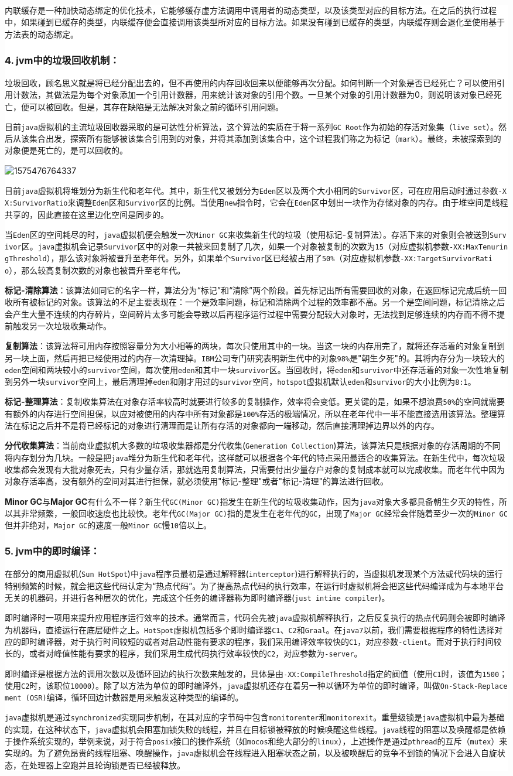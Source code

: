 内联缓存是一种加快动态绑定的优化技术，它能够缓存虚方法调用中调用者的动态类型，以及该类型对应的目标方法。在之后的执行过程中，如果碰到已缓存的类型，内联缓存便会直接调用该类型所对应的目标方法。如果没有碰到已缓存的类型，内联缓存则会退化至使用基于方法表的动态绑定。

### 4. jvm中的垃圾回收机制：

垃圾回收，顾名思义就是将已经分配出去的，但不再使用的内存回收回来以便能够再次分配。如何判断一个对象是否已经死亡？可以使用引用计数法，其做法是为每个对象添加一个引用计数器，用来统计该对象的引用个数。一旦某个对象的引用计数器为0，则说明该对象已经死亡，便可以被回收。但是，其存在缺陷是无法解决对象之前的循环引用问题。

目前`java`虚拟机的主流垃圾回收器采取的是可达性分析算法，这个算法的实质在于将一系列`GC Root`作为初始的存活对象集（`live set`）。然后从该集合出发，探索所有能够被该集合引用到的对象，并将其添加到该集合中，这个过程我们称之为标记（`mark`）。最终，未被探索到的对象便是死亡的，是可以回收的。

![1575476764337](../../../../resource/2019/1575476764337.png)

目前`java`虚拟机将堆划分为新生代和老年代。其中，新生代又被划分为`Eden`区以及两个大小相同的`Survivor`区，可在应用启动时通过参数`-XX:SurvivorRatio`来调整`Eden`区和`Survivor`区的比例。当使用`new`指令时，它会在`Eden`区中划出一块作为存储对象的内存。由于堆空间是线程共享的，因此直接在这里边化空间是同步的。

当`Eden`区的空间耗尽的时，`java`虚拟机便会触发一次`Minor GC`来收集新生代的垃圾（使用标记-复制算法）。存活下来的对象则会被送到`Survivor`区。`java`虚拟机会记录`Survivor`区中的对象一共被来回复制了几次，如果一个对象被复制的次数为`15`（对应虚拟机参数`-XX:MaxTenuringThreshold`），那么该对象将被晋升至老年代。另外，如果单个`Survivor`区已经被占用了`50%`（对应虚拟机参数`-XX:TargetSurvivorRatio`），那么较高复制次数的对象也被晋升至老年代。

**标记-清除算法**：该算法如同它的名字一样，算法分为“标记”和“清除”两个阶段。首先标记出所有需要回收的对象，在返回标记完成后统一回收所有被标记的对象。该算法的不足主要表现在：一个是效率问题，标记和清除两个过程的效率都不高。另一个是空间问题，标记清除之后会产生大量不连续的内存碎片，空间碎片太多可能会导致以后再程序运行过程中需要分配较大对象时，无法找到足够连续的内存而不得不提前触发另一次垃圾收集动作。

**复制算法**：该算法将可用内存按照容量分为大小相等的两块，每次只使用其中的一块。当这一块的内存用完了，就将还存活着的对象复制到另一块上面，然后再把已经使用过的内存一次清理掉。`IBM`公司专门研究表明新生代中的对象`98%`是"朝生夕死"的。其将内存分为一块较大的`eden`空间和两块较小的`survivor`空间，每次使用`eden`和其中一块`survivor`区。当回收时，将`eden`和`survivor`中还存活着的对象一次性地复制到另外一块`survivor`空间上，最后清理掉`eden`和刚才用过的`survivor`空间，`hotspot`虚拟机默认`eden`和`survivor`的大小比例为`8:1`。

**标记-整理算法**：复制收集算法在对象存活率较高时就要进行较多的复制操作，效率将会变低。更关键的是，如果不想浪费`50%`的空间就需要有额外的内存进行空间担保，以应对被使用的内存中所有对象都是`100%`存活的极端情况，所以在老年代中一半不能直接选用该算法。整理算法在标记之后并不是将已经标记的对象进行清理而是让所有存活的对象都向一端移动，然后直接清理掉边界以外的内存。

**分代收集算法**：当前商业虚拟机大多数的垃圾收集器都是分代收集(`Generation Collection`)算法，该算法只是根据对象的存活周期的不同将内存划分为几块。一般是把`java`堆分为新生代和老年代，这样就可以根据各个年代的特点采用最适合的收集算法。在新生代中，每次垃圾收集都会发现有大批对象死去，只有少量存活，那就选用复制算法，只需要付出少量存户对象的复制成本就可以完成收集。而老年代中因为对象存活率高，没有额外的空间对其进行担保，就必须使用"标记-整理"或者"标记-清理"的算法进行回收。

**Minor GC**与**Major GC**有什么不一样？新生代`GC(Minor GC)`指发生在新生代的垃圾收集动作，因为`java`对象大多都具备朝生夕灭的特性，所以其非常频繁，一般回收速度也比较快。老年代`GC(Major GC)`指的是发生在老年代的`GC`，出现了`Major GC`经常会伴随着至少一次的`Minor GC`但并非绝对，`Major GC`的速度一般`Minor GC`慢`10`倍以上。

### 5. jvm中的即时编译：

在部分的商用虚拟机(`Sun HotSpot`)中`java`程序员最初是通过解释器(`interceptor`)进行解释执行的，当虚拟机发现某个方法或代码块的运行特别频繁的时候，就会把这些代码认定为“热点代码”。为了提高热点代码的执行效率，在运行时虚拟机将会把这些代码编译成为与本地平台无关的机器码，并进行各种层次的优化，完成这个任务的编译器称为即时编译器(`just intime compiler`)。

即时编译时一项用来提升应用程序运行效率的技术。通常而言，代码会先被`java`虚拟机解释执行，之后反复执行的热点代码则会被即时编译为机器码，直接运行在底层硬件之上。`HotSpot`虚拟机包括多个即时编译器`C1`、`C2`和`Graal`。在`java7`以前，我们需要根据程序的特性选择对应的即时编译器，对于执行时间较短的或者对启动性能有要求的程序，我们采用编译效率较快的`C1`，对应参数`-client`。而对于执行时间较长的，或者对峰值性能有要求的程序，我们采用生成代码执行效率较快的`C2`，对应参数为`-server`。

即时编译是根据方法的调用次数以及循环回边的执行次数来触发的，具体是由`-XX:CompileThreshold`指定的阀值（使用`C1`时，该值为`1500`；使用`C2`时，该职位`10000`）。除了以方法为单位的即时编译外，`java`虚拟机还存在着另一种以循环为单位的即时编译，叫做`On-Stack-Replacement (OSR)`编译，循环回边计数器是用来触发这种类型的编译的。

`java`虚拟机是通过`synchronized`实现同步机制，在其对应的字节码中包含`monitorenter`和`monitorexit`。重量级锁是`java`虚拟机中最为基础的实现，在这种状态下，`java`虚拟机会阻塞加锁失败的线程，并且在目标锁被释放的时候唤醒这些线程。`java`线程的阻塞以及唤醒都是依赖于操作系统实现的，举例来说，对于符合`posix`接口的操作系统（如`mocos`和绝大部分的`linux`），上述操作是通过`pthread`的互斥（`mutex`）来实现的。为了避免昂贵的线程阻塞、唤醒操作，`java`虚拟机会在线程进入阻塞状态之前，以及被唤醒后的竞争不到锁的情况下会进入自旋状态，在处理器上空跑并且轮询锁是否已经被释放。
